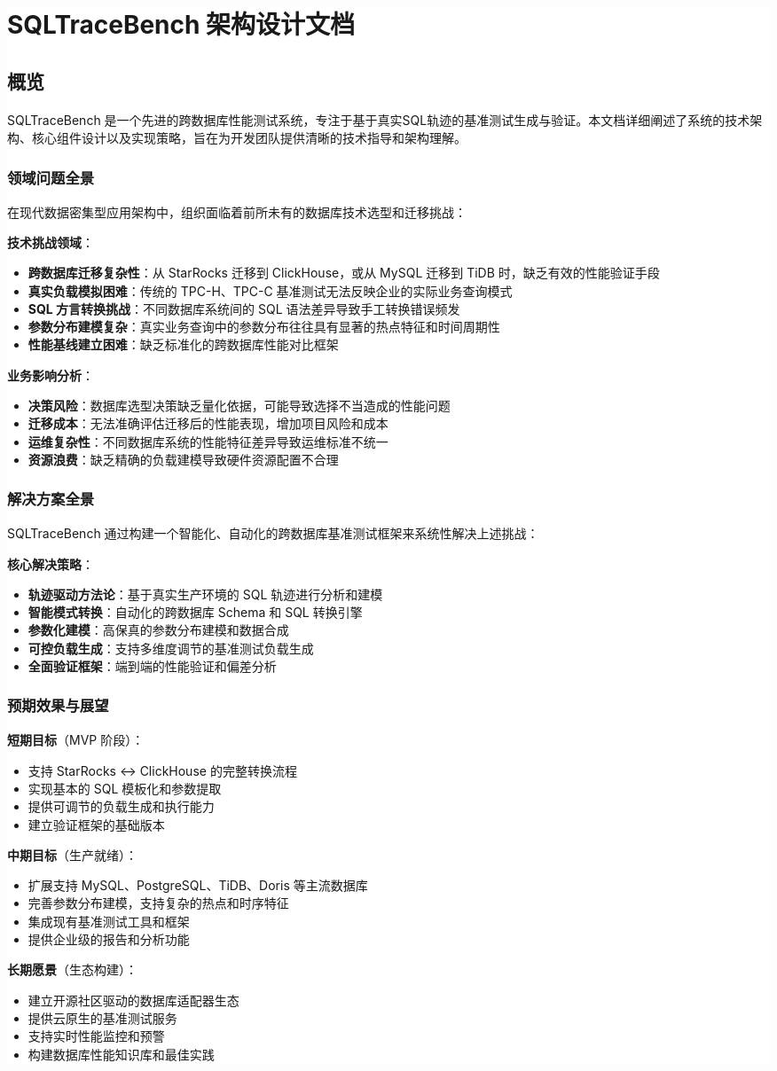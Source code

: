 # SQLTraceBench 架构设计文档

## 概览

SQLTraceBench 是一个先进的跨数据库性能测试系统，专注于基于真实SQL轨迹的基准测试生成与验证。本文档详细阐述了系统的技术架构、核心组件设计以及实现策略，旨在为开发团队提供清晰的技术指导和架构理解。

### 领域问题全景

在现代数据密集型应用架构中，组织面临着前所未有的数据库技术选型和迁移挑战：

**技术挑战领域**：
- **跨数据库迁移复杂性**：从 StarRocks 迁移到 ClickHouse，或从 MySQL 迁移到 TiDB 时，缺乏有效的性能验证手段
- **真实负载模拟困难**：传统的 TPC-H、TPC-C 基准测试无法反映企业的实际业务查询模式
- **SQL 方言转换挑战**：不同数据库系统间的 SQL 语法差异导致手工转换错误频发
- **参数分布建模复杂**：真实业务查询中的参数分布往往具有显著的热点特征和时间周期性
- **性能基线建立困难**：缺乏标准化的跨数据库性能对比框架

**业务影响分析**：
- **决策风险**：数据库选型决策缺乏量化依据，可能导致选择不当造成的性能问题
- **迁移成本**：无法准确评估迁移后的性能表现，增加项目风险和成本
- **运维复杂性**：不同数据库系统的性能特征差异导致运维标准不统一
- **资源浪费**：缺乏精确的负载建模导致硬件资源配置不合理

### 解决方案全景

SQLTraceBench 通过构建一个智能化、自动化的跨数据库基准测试框架来系统性解决上述挑战：

**核心解决策略**：
- **轨迹驱动方法论**：基于真实生产环境的 SQL 轨迹进行分析和建模
- **智能模式转换**：自动化的跨数据库 Schema 和 SQL 转换引擎
- **参数化建模**：高保真的参数分布建模和数据合成
- **可控负载生成**：支持多维度调节的基准测试负载生成
- **全面验证框架**：端到端的性能验证和偏差分析

### 预期效果与展望

**短期目标**（MVP 阶段）：
- 支持 StarRocks ↔ ClickHouse 的完整转换流程
- 实现基本的 SQL 模板化和参数提取
- 提供可调节的负载生成和执行能力
- 建立验证框架的基础版本

**中期目标**（生产就绪）：
- 扩展支持 MySQL、PostgreSQL、TiDB、Doris 等主流数据库
- 完善参数分布建模，支持复杂的热点和时序特征
- 集成现有基准测试工具和框架
- 提供企业级的报告和分析功能

**长期愿景**（生态构建）：
- 建立开源社区驱动的数据库适配器生态
- 提供云原生的基准测试服务
- 支持实时性能监控和预警
- 构建数据库性能知识库和最佳实践
